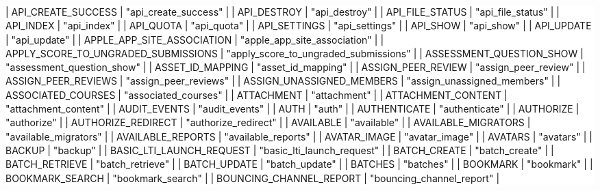 | API_CREATE_SUCCESS | &quot;api_create_success&quot; |
| API_DESTROY | &quot;api_destroy&quot; |
| API_FILE_STATUS | &quot;api_file_status&quot; |
| API_INDEX | &quot;api_index&quot; |
| API_QUOTA | &quot;api_quota&quot; |
| API_SETTINGS | &quot;api_settings&quot; |
| API_SHOW | &quot;api_show&quot; |
| API_UPDATE | &quot;api_update&quot; |
| APPLE_APP_SITE_ASSOCIATION | &quot;apple_app_site_association&quot; |
| APPLY_SCORE_TO_UNGRADED_SUBMISSIONS | &quot;apply_score_to_ungraded_submissions&quot; |
| ASSESSMENT_QUESTION_SHOW | &quot;assessment_question_show&quot; |
| ASSET_ID_MAPPING | &quot;asset_id_mapping&quot; |
| ASSIGN_PEER_REVIEW | &quot;assign_peer_review&quot; |
| ASSIGN_PEER_REVIEWS | &quot;assign_peer_reviews&quot; |
| ASSIGN_UNASSIGNED_MEMBERS | &quot;assign_unassigned_members&quot; |
| ASSOCIATED_COURSES | &quot;associated_courses&quot; |
| ATTACHMENT | &quot;attachment&quot; |
| ATTACHMENT_CONTENT | &quot;attachment_content&quot; |
| AUDIT_EVENTS | &quot;audit_events&quot; |
| AUTH | &quot;auth&quot; |
| AUTHENTICATE | &quot;authenticate&quot; |
| AUTHORIZE | &quot;authorize&quot; |
| AUTHORIZE_REDIRECT | &quot;authorize_redirect&quot; |
| AVAILABLE | &quot;available&quot; |
| AVAILABLE_MIGRATORS | &quot;available_migrators&quot; |
| AVAILABLE_REPORTS | &quot;available_reports&quot; |
| AVATAR_IMAGE | &quot;avatar_image&quot; |
| AVATARS | &quot;avatars&quot; |
| BACKUP | &quot;backup&quot; |
| BASIC_LTI_LAUNCH_REQUEST | &quot;basic_lti_launch_request&quot; |
| BATCH_CREATE | &quot;batch_create&quot; |
| BATCH_RETRIEVE | &quot;batch_retrieve&quot; |
| BATCH_UPDATE | &quot;batch_update&quot; |
| BATCHES | &quot;batches&quot; |
| BOOKMARK | &quot;bookmark&quot; |
| BOOKMARK_SEARCH | &quot;bookmark_search&quot; |
| BOUNCING_CHANNEL_REPORT | &quot;bouncing_channel_report&quot; |